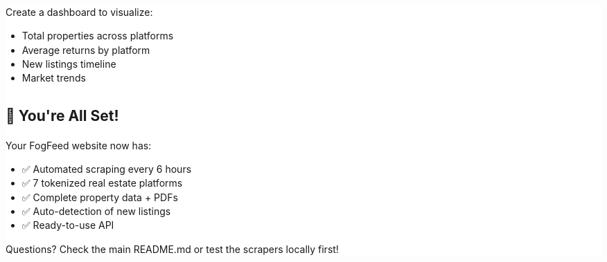 Create a dashboard to visualize:
- Total properties across platforms
- Average returns by platform
- New listings timeline
- Market trends

## 🎉 You're All Set!

Your FogFeed website now has:
- ✅ Automated scraping every 6 hours
- ✅ 7 tokenized real estate platforms
- ✅ Complete property data + PDFs
- ✅ Auto-detection of new listings
- ✅ Ready-to-use API

Questions? Check the main README.md or test the scrapers locally first!
